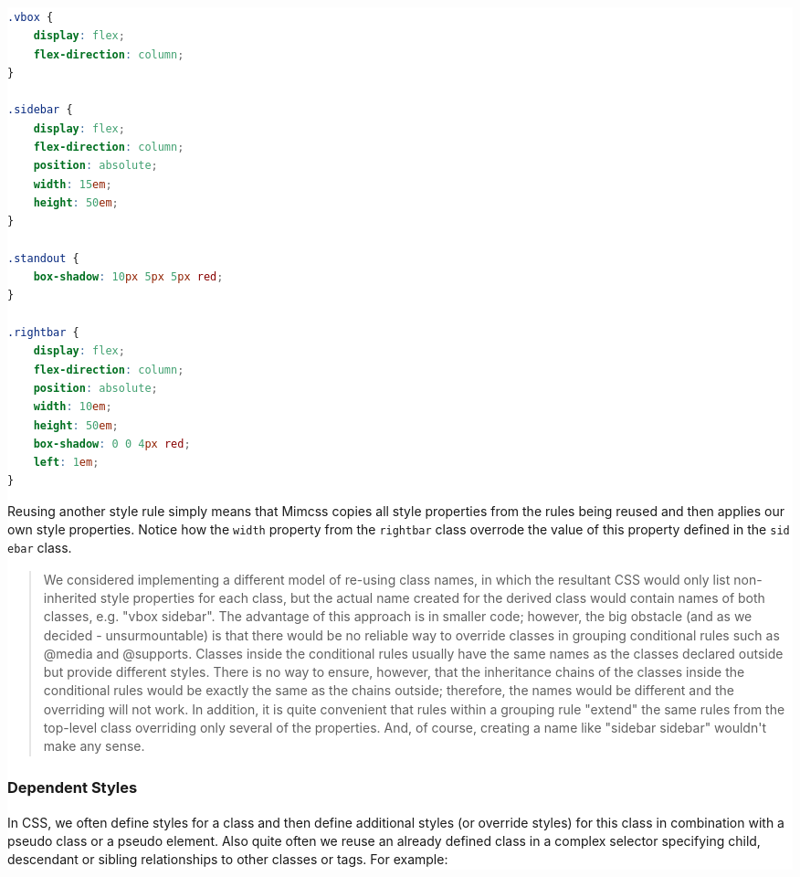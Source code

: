 ```css
.vbox {
    display: flex;
    flex-direction: column;
}

.sidebar {
    display: flex;
    flex-direction: column;
    position: absolute;
    width: 15em;
    height: 50em;
}

.standout {
    box-shadow: 10px 5px 5px red;
}

.rightbar {
    display: flex;
    flex-direction: column;
    position: absolute;
    width: 10em;
    height: 50em;
    box-shadow: 0 0 4px red;
    left: 1em;
}
```

Reusing another style rule simply means that Mimcss copies all style properties from the rules being reused and then applies our own style properties. Notice how the `width` property from the `rightbar` class overrode the value of this property defined in the `sidebar` class.

> We considered implementing a different model of re-using class names, in which the resultant CSS would only list non-inherited style properties for each class, but the actual name created for the derived class would contain names of both classes, e.g. "vbox sidebar". The advantage of this approach is in smaller code; however, the big obstacle (and as we decided - unsurmountable) is that there would be no reliable way to override classes in grouping conditional rules such as @media and @supports. Classes inside the conditional rules usually have the same names as the classes declared outside but provide different styles. There is no way to ensure, however, that the inheritance chains of the classes inside the conditional rules would be exactly the same as the chains outside; therefore, the names would be different and the overriding will not work. In addition, it is quite convenient that rules within a grouping rule "extend" the same rules from the top-level class overriding only several of the properties. And, of course, creating a name like "sidebar sidebar" wouldn't make any sense.

### Dependent Styles

In CSS, we often define styles for a class and then define additional styles (or override styles) for this class in combination with a pseudo class or a pseudo element. Also quite often we reuse an already defined class in a complex selector specifying child, descendant or sibling relationships to other classes or tags. For example:
